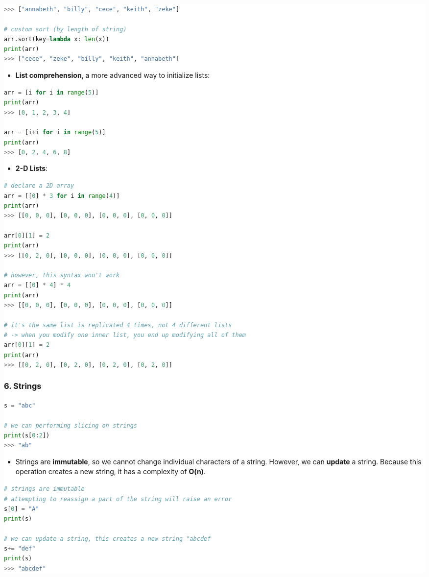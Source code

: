 ```python
>>> ["annabeth", "billy", "cece", "keith", "zeke"]

# custom sort (by length of string)
arr.sort(key=lambda x: len(x))
print(arr)
>>> ["cece", "zeke", "billy", "keith", "annabeth"]
```

* **List comprehension**, a more advanced way to initialize lists: 
```python
arr = [i for i in range(5)]
print(arr)
>>> [0, 1, 2, 3, 4]

arr = [i+i for i in range(5)]
print(arr)
>>> [0, 2, 4, 6, 8]
```

* **2-D Lists**: 
```python
# declare a 2D array
arr = [[0] * 3 for i in range(4)]
print(arr)
>>> [[0, 0, 0], [0, 0, 0], [0, 0, 0], [0, 0, 0]]

arr[0][1] = 2
print(arr)
>>> [[0, 2, 0], [0, 0, 0], [0, 0, 0], [0, 0, 0]]

# however, this syntax won't work
arr = [[0] * 4] * 4
print(arr)
>>> [[0, 0, 0], [0, 0, 0], [0, 0, 0], [0, 0, 0]]

# it's the same list is replicated 4 times, not 4 different lists
# -> when you modify one inner list, you end up modifying all of them
arr[0][1] = 2
print(arr)
>>> [[0, 2, 0], [0, 2, 0], [0, 2, 0], [0, 2, 0]]
```
### 6. Strings
```python
s = "abc"

# we can performing slicing on strings
print(s[0:2])
>>> "ab"
```
* Strings are **immutable**, so we cannot change individual characters of a string. However, we can **update** a string. Because this operation creates a new string, it has a complexity of **O(n)**. 
```python
# strings are immutable 
# attempting to reassign a part of the string will raise an error
s[0] = "A"
print(s)

# we can update a string, this creates a new string "abcdef
s+= "def"
print(s)
>>> "abcdef"
```
